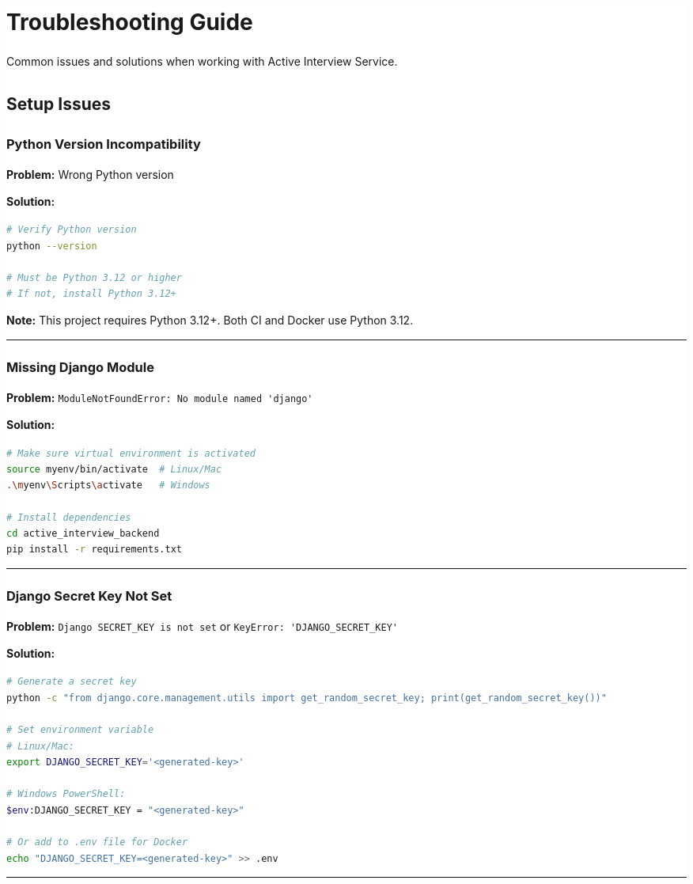 # Troubleshooting Guide

Common issues and solutions when working with Active Interview Service.

## Setup Issues

### Python Version Incompatibility

**Problem:** Wrong Python version

**Solution:**
```bash
# Verify Python version
python --version

# Must be Python 3.12 or higher
# If not, install Python 3.12+
```

**Note:** This project requires Python 3.12+. Both CI and Docker use Python 3.12.

---

### Missing Django Module

**Problem:** `ModuleNotFoundError: No module named 'django'`

**Solution:**
```bash
# Make sure virtual environment is activated
source myenv/bin/activate  # Linux/Mac
.\myenv\Scripts\activate   # Windows

# Install dependencies
cd active_interview_backend
pip install -r requirements.txt
```

---

### Django Secret Key Not Set

**Problem:** `Django SECRET_KEY is not set` or `KeyError: 'DJANGO_SECRET_KEY'`

**Solution:**
```bash
# Generate a secret key
python -c "from django.core.management.utils import get_random_secret_key; print(get_random_secret_key())"

# Set environment variable
# Linux/Mac:
export DJANGO_SECRET_KEY='<generated-key>'

# Windows PowerShell:
$env:DJANGO_SECRET_KEY = "<generated-key>"

# Or add to .env file for Docker
echo "DJANGO_SECRET_KEY=<generated-key>" >> .env
```

---